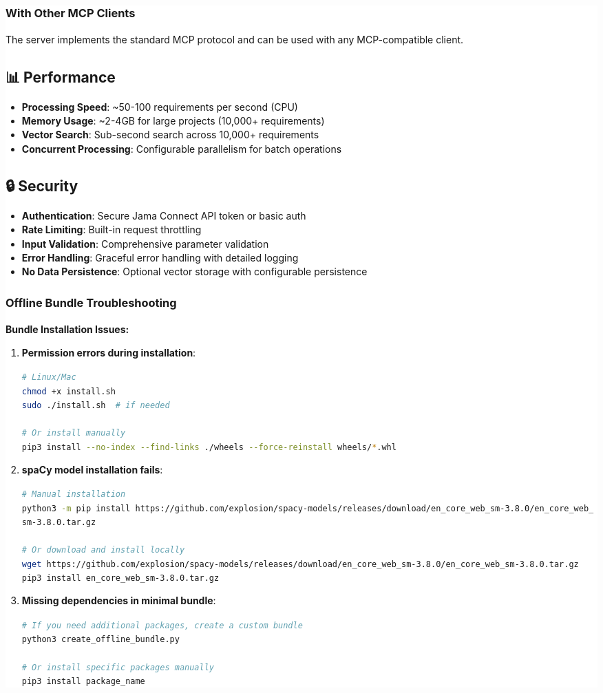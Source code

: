 ### With Other MCP Clients

The server implements the standard MCP protocol and can be used with any MCP-compatible client.

## 📊 Performance

- **Processing Speed**: ~50-100 requirements per second (CPU)
- **Memory Usage**: ~2-4GB for large projects (10,000+ requirements)
- **Vector Search**: Sub-second search across 10,000+ requirements
- **Concurrent Processing**: Configurable parallelism for batch operations

## 🔒 Security

- **Authentication**: Secure Jama Connect API token or basic auth
- **Rate Limiting**: Built-in request throttling
- **Input Validation**: Comprehensive parameter validation
- **Error Handling**: Graceful error handling with detailed logging
- **No Data Persistence**: Optional vector storage with configurable persistence

### Offline Bundle Troubleshooting

**Bundle Installation Issues:**

1. **Permission errors during installation**:
   ```bash
   # Linux/Mac
   chmod +x install.sh
   sudo ./install.sh  # if needed
   
   # Or install manually
   pip3 install --no-index --find-links ./wheels --force-reinstall wheels/*.whl
   ```

2. **spaCy model installation fails**:
   ```bash
   # Manual installation
   python3 -m pip install https://github.com/explosion/spacy-models/releases/download/en_core_web_sm-3.8.0/en_core_web_sm-3.8.0.tar.gz
   
   # Or download and install locally
   wget https://github.com/explosion/spacy-models/releases/download/en_core_web_sm-3.8.0/en_core_web_sm-3.8.0.tar.gz
   pip3 install en_core_web_sm-3.8.0.tar.gz
   ```

3. **Missing dependencies in minimal bundle**:
   ```bash
   # If you need additional packages, create a custom bundle
   python3 create_offline_bundle.py
   
   # Or install specific packages manually
   pip3 install package_name
   ```
